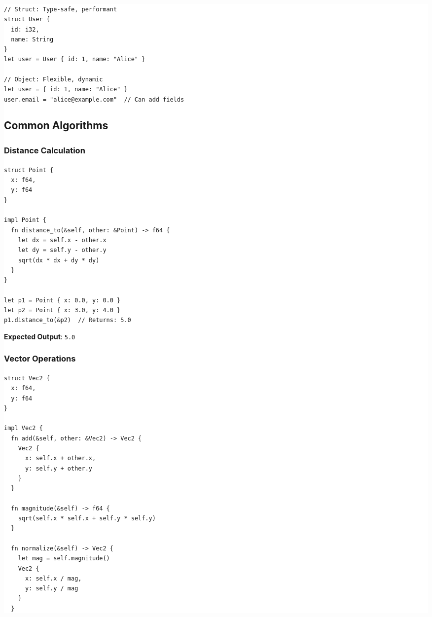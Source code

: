 ```ruchy
// Struct: Type-safe, performant
struct User {
  id: i32,
  name: String
}
let user = User { id: 1, name: "Alice" }

// Object: Flexible, dynamic
let user = { id: 1, name: "Alice" }
user.email = "alice@example.com"  // Can add fields
```

## Common Algorithms

### Distance Calculation

```ruchy
struct Point {
  x: f64,
  y: f64
}

impl Point {
  fn distance_to(&self, other: &Point) -> f64 {
    let dx = self.x - other.x
    let dy = self.y - other.y
    sqrt(dx * dx + dy * dy)
  }
}

let p1 = Point { x: 0.0, y: 0.0 }
let p2 = Point { x: 3.0, y: 4.0 }
p1.distance_to(&p2)  // Returns: 5.0
```

**Expected Output**: `5.0`

### Vector Operations

```ruchy
struct Vec2 {
  x: f64,
  y: f64
}

impl Vec2 {
  fn add(&self, other: &Vec2) -> Vec2 {
    Vec2 {
      x: self.x + other.x,
      y: self.y + other.y
    }
  }

  fn magnitude(&self) -> f64 {
    sqrt(self.x * self.x + self.y * self.y)
  }

  fn normalize(&self) -> Vec2 {
    let mag = self.magnitude()
    Vec2 {
      x: self.x / mag,
      y: self.y / mag
    }
  }
```